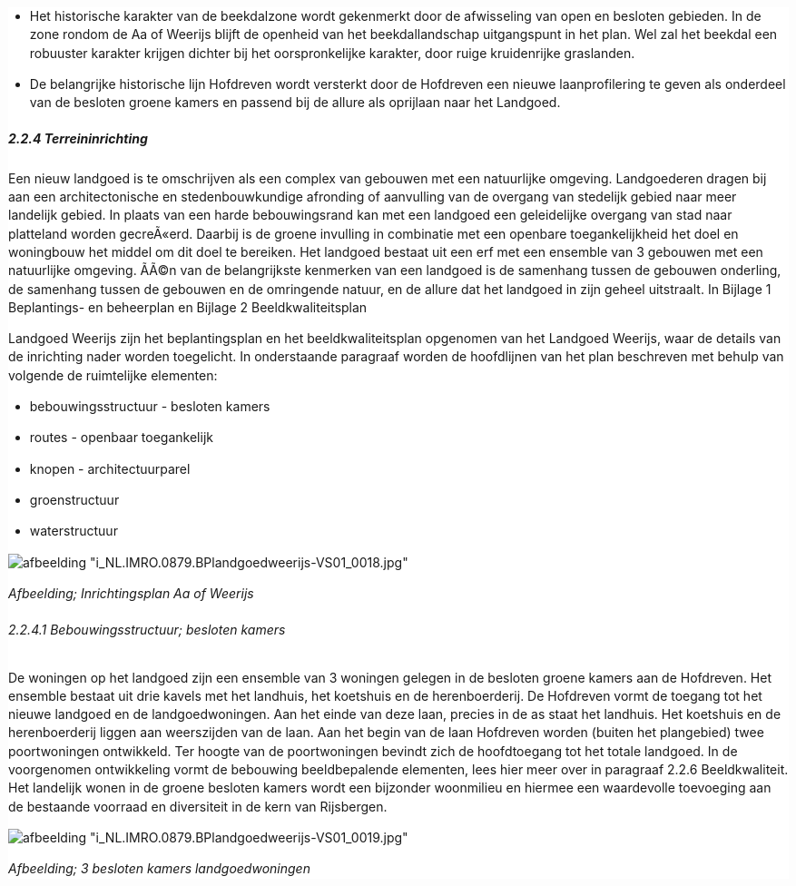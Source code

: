 * Het historische karakter van de beekdalzone wordt gekenmerkt door de afwisseling van open en besloten gebieden. In de zone rondom de Aa of Weerijs blijft de openheid van het beekdallandschap uitgangspunt in het plan. Wel zal het beekdal een robuuster karakter krijgen dichter bij het oorspronkelijke karakter, door ruige kruidenrijke graslanden.

* De belangrijke historische lijn Hofdreven wordt versterkt door de Hofdreven een nieuwe laanprofilering te geven als onderdeel van de besloten groene kamers en passend bij de allure als oprijlaan naar het Landgoed.

##### 2\.2\.4 Terreininrichting

Een nieuw landgoed is te omschrijven als een complex van gebouwen met een natuurlijke omgeving. Landgoederen dragen bij aan een architectonische en stedenbouwkundige afronding of aanvulling van de overgang van stedelijk gebied naar meer landelijk gebied. In plaats van een harde bebouwingsrand kan met een landgoed een geleidelijke overgang van stad naar platteland worden gecreÃ«erd. Daarbij is de groene invulling in combinatie met een openbare toegankelijkheid het doel en woningbouw het middel om dit doel te bereiken. Het landgoed bestaat uit een erf met een ensemble van 3 gebouwen met een natuurlijke omgeving. ÃÃ©n van de belangrijkste kenmerken van een landgoed is de samenhang tussen de gebouwen onderling, de samenhang tussen de gebouwen en de omringende natuur, en de allure dat het landgoed in zijn geheel uitstraalt. In Bijlage 1 Beplantings\- en beheerplan en Bijlage 2 Beeldkwaliteitsplan

Landgoed Weerijs zijn het beplantingsplan en het beeldkwaliteitsplan opgenomen van het Landgoed Weerijs, waar de details van de inrichting nader worden toegelicht. In onderstaande paragraaf worden de hoofdlijnen van het plan beschreven met behulp van volgende de ruimtelijke elementen:

* bebouwingsstructuur \- besloten kamers

* routes \- openbaar toegankelijk

* knopen \- architectuurparel

* groenstructuur

* waterstructuur

![afbeelding "i_NL.IMRO.0879.BPlandgoedweerijs-VS01_0018.jpg"](i_NL.IMRO.0879.BPlandgoedweerijs-VS01_0018.jpg)

*Afbeelding; Inrichtingsplan Aa of Weerijs*

###### 2\.2\.4\.1 Bebouwingsstructuur; besloten kamers

De woningen op het landgoed zijn een ensemble van 3 woningen gelegen in de besloten groene kamers aan de Hofdreven. Het ensemble bestaat uit drie kavels met het landhuis, het koetshuis en de herenboerderij. De Hofdreven vormt de toegang tot het nieuwe landgoed en de landgoedwoningen. Aan het einde van deze laan, precies in de as staat het landhuis. Het koetshuis en de herenboerderij liggen aan weerszijden van de laan. Aan het begin van de laan Hofdreven worden (buiten het plangebied) twee poortwoningen ontwikkeld. Ter hoogte van de poortwoningen bevindt zich de hoofdtoegang tot het totale landgoed. In de voorgenomen ontwikkeling vormt de bebouwing beeldbepalende elementen, lees hier meer over in paragraaf 2\.2\.6 Beeldkwaliteit. Het landelijk wonen in de groene besloten kamers wordt een bijzonder woonmilieu en hiermee een waardevolle toevoeging aan de bestaande voorraad en diversiteit in de kern van Rijsbergen.

![afbeelding "i_NL.IMRO.0879.BPlandgoedweerijs-VS01_0019.jpg"](i_NL.IMRO.0879.BPlandgoedweerijs-VS01_0019.jpg)

*Afbeelding; 3 besloten kamers landgoedwoningen*
